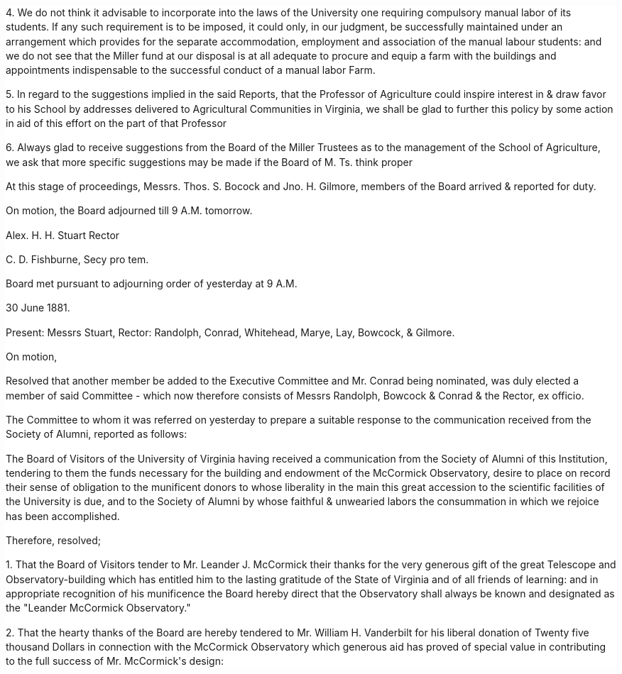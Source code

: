 4\. We do not think it advisable to incorporate into the laws of the University one requiring compulsory manual labor of its students. If any such requirement is to be imposed, it could only, in our judgment, be successfully maintained under an arrangement which provides for the separate accommodation, employment and association of the manual labour students: and we do not see that the Miller fund at our disposal is at all adequate to procure and equip a farm with the buildings and appointments indispensable to the successful conduct of a manual labor Farm.

5\. In regard to the suggestions implied in the said Reports, that the Professor of Agriculture could inspire interest in & draw favor to his School by addresses delivered to Agricultural Communities in Virginia, we shall be glad to further this policy by some action in aid of this effort on the part of that Professor

6\. Always glad to receive suggestions from the Board of the Miller Trustees as to the management of the School of Agriculture, we ask that more specific suggestions may be made if the Board of M. Ts. think proper

At this stage of proceedings, Messrs. Thos. S. Bocock and Jno. H. Gilmore, members of the Board arrived & reported for duty.

On motion, the Board adjourned till 9 A.M. tomorrow.

Alex. H. H. Stuart Rector

C. D. Fishburne, Secy pro tem.

Board met pursuant to adjourning order of yesterday at 9 A.M.

30 June 1881.

Present: Messrs Stuart, Rector: Randolph, Conrad, Whitehead, Marye, Lay, Bowcock, & Gilmore.

On motion,

Resolved that another member be added to the Executive Committee and Mr. Conrad being nominated, was duly elected a member of said Committee - which now therefore consists of Messrs Randolph, Bowcock & Conrad & the Rector, ex officio.

The Committee to whom it was referred on yesterday to prepare a suitable response to the communication received from the Society of Alumni, reported as follows:

The Board of Visitors of the University of Virginia having received a communication from the Society of Alumni of this Institution, tendering to them the funds necessary for the building and endowment of the McCormick Observatory, desire to place on record their sense of obligation to the munificent donors to whose liberality in the main this great accession to the scientific facilities of the University is due, and to the Society of Alumni by whose faithful & unwearied labors the consummation in which we rejoice has been accomplished.

Therefore, resolved;

1\. That the Board of Visitors tender to Mr. Leander J. McCormick their thanks for the very generous gift of the great Telescope and Observatory-building which has entitled him to the lasting gratitude of the State of Virginia and of all friends of learning: and in appropriate recognition of his munificence the Board hereby direct that the Observatory shall always be known and designated as the "Leander McCormick Observatory."

2\. That the hearty thanks of the Board are hereby tendered to Mr. William H. Vanderbilt for his liberal donation of Twenty five thousand Dollars in connection with the McCormick Observatory which generous aid has proved of special value in contributing to the full success of Mr. McCormick's design:
